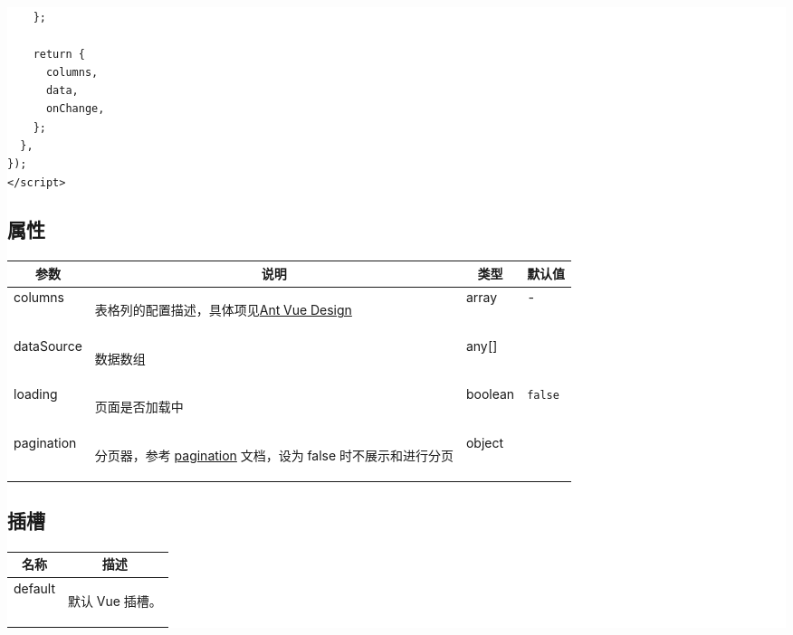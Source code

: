 ```vue demo
    };

    return {
      columns,
      data,
      onChange,
    };
  },
});
</script>
```

## 属性

| 参数       | 说明                                                                                                                                             | 类型                 | 默认值             |
| ---------- | ------------------------------------------------------------------------------------------------------------------------------------------------ | -------------------- | ------------------ |
| columns    | <p>表格列的配置描述，具体项见<a href="https://2x.antdv.com/components/table-cn#Column" target="_blank">Ant Vue Design</a> </p>                   | <span>array</span>   | -                  |
| dataSource | <p>数据数组 </p>                                                                                                                                 | <span>any[] </span>  |                    |
| loading    | <p>页面是否加载中 </p>                                                                                                                           | <span>boolean</span> | <code>false</code> |
| pagination | <p>分页器，参考 <a href="https://2x.antdv.com/components/pagination-cn/" target="_blank">pagination</a> 文档，设为 false 时不展示和进行分页 </p> | <span>object</span>  |                    |

## 插槽

| 名称    | 描述                   |
| ------- | ---------------------- |
| default | <p>默认 Vue 插槽。</p> |

